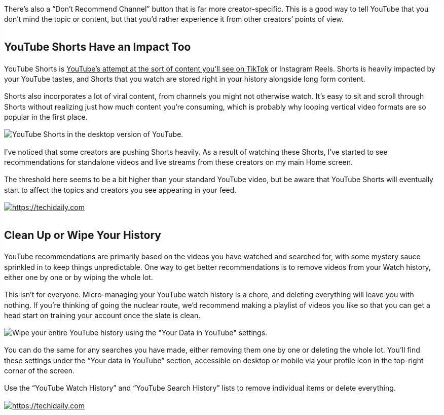  There’s also a “Don’t Recommend Channel” button that is far more creator-specific. This is a good way to tell YouTube that you don’t mind the topic or content, but that you’d rather experience it from other creators’ points of view.

##  YouTube Shorts Have an Impact Too

 YouTube Shorts is [YouTube’s attempt at the sort of content you’ll see on TikTok](https://facebook-record-videos.techidaily.com/updated-ace-advertising-and-analytics-youtubes-universal-monetization-techniques-for-2024/) or Instagram Reels. Shorts is heavily impacted by your YouTube tastes, and Shorts that you watch are stored right in your history alongside long form content.

 Shorts also incorporates a lot of viral content, from channels you might not otherwise watch. It’s easy to sit and scroll through Shorts without realizing just how much content you’re consuming, which is probably why looping vertical video formats are so popular in the first place.

![YouTube Shorts in the desktop version of YouTube.](https://static1.howtogeekimages.com/wordpress/wp-content/uploads/2024/03/youtube_shorts.png) 

 I’ve noticed that some creators are pushing Shorts heavily. As a result of watching these Shorts, I’ve started to see recommendations for standalone videos and live streams from these creators on my main Home screen.

 The threshold here seems to be a bit higher than your standard YouTube video, but be aware that YouTube Shorts will eventually start to affect the topics and creators you see appearing in your feed.


<a href="https://appsumo.8odi.net/c/5597632/2118323/7443" target="_top" id="2118323">
  <img src="//a.impactradius-go.com/display-ad/7443-2118323" border="0" alt="https://techidaily.com" width="728" height="90"/>
</a>
<img height="0" width="0" src="https://appsumo.8odi.net/i/5597632/2118323/7443" style="position:absolute;visibility:hidden;" border="0" />

##  Clean Up or Wipe Your History

 YouTube recommendations are primarily based on the videos you have watched and searched for, with some mystery sauce sprinkled in to keep things unpredictable. One way to get better recommendations is to remove videos from your Watch history, either one by one or by wiping the whole lot.

 This isn’t for everyone. Micro-managing your YouTube watch history is a chore, and deleting everything will leave you with nothing. If you’re thinking of going the nuclear route, we’d recommend making a playlist of videos you like so that you can get a head start on training your account once the slate is clean.

![Wipe your entire YouTube history using the "Your Data in YouTube" settings.](https://static1.howtogeekimages.com/wordpress/wp-content/uploads/2024/03/delete_history.png) 

 You can do the same for any searches you have made, either removing them one by one or deleting the whole lot. You’ll find these settings under the “Your data in YouTube” section, accessible on desktop or mobile via your profile icon in the top-right corner of the screen.

 Use the “YouTube Watch History” and “YouTube Search History” lists to remove individual items or delete everything.


<a href="https://aligracehair.sjv.io/c/5597632/1918719/19272" target="_top" id="1918719">
  <img src="//a.impactradius-go.com/display-ad/19272-1918719" border="0" alt="https://techidaily.com" width="728" height="90"/>
</a>
<img height="0" width="0" src="https://aligracehair.sjv.io/i/5597632/1918719/19272" style="position:absolute;visibility:hidden;" border="0" />
